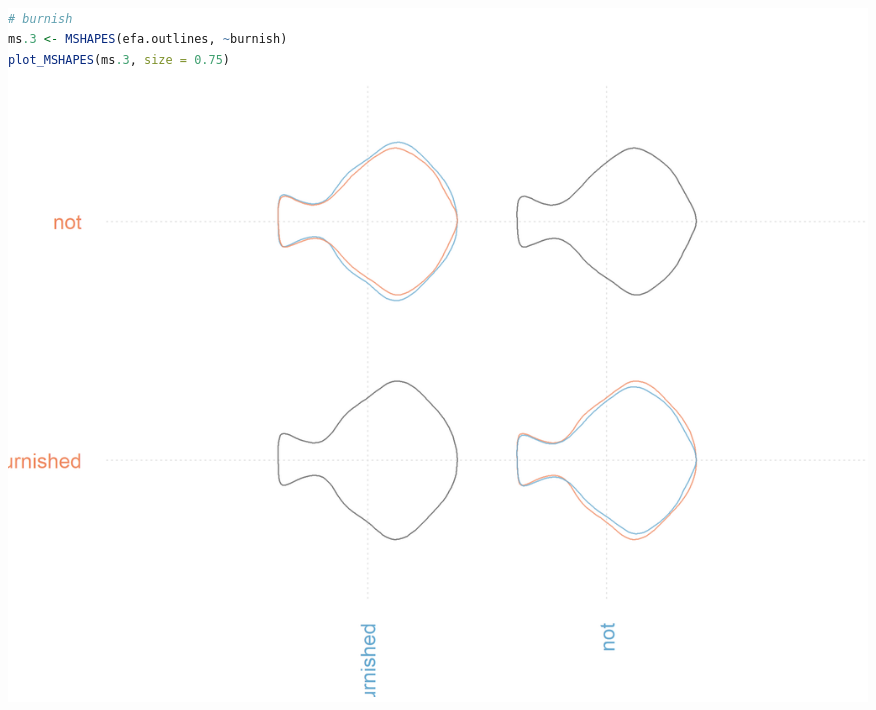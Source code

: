 ``` r
# burnish
ms.3 <- MSHAPES(efa.outlines, ~burnish)
plot_MSHAPES(ms.3, size = 0.75)
```

<img src="efa_files/figure-gfm/ms1-2.png" width="100%" />

